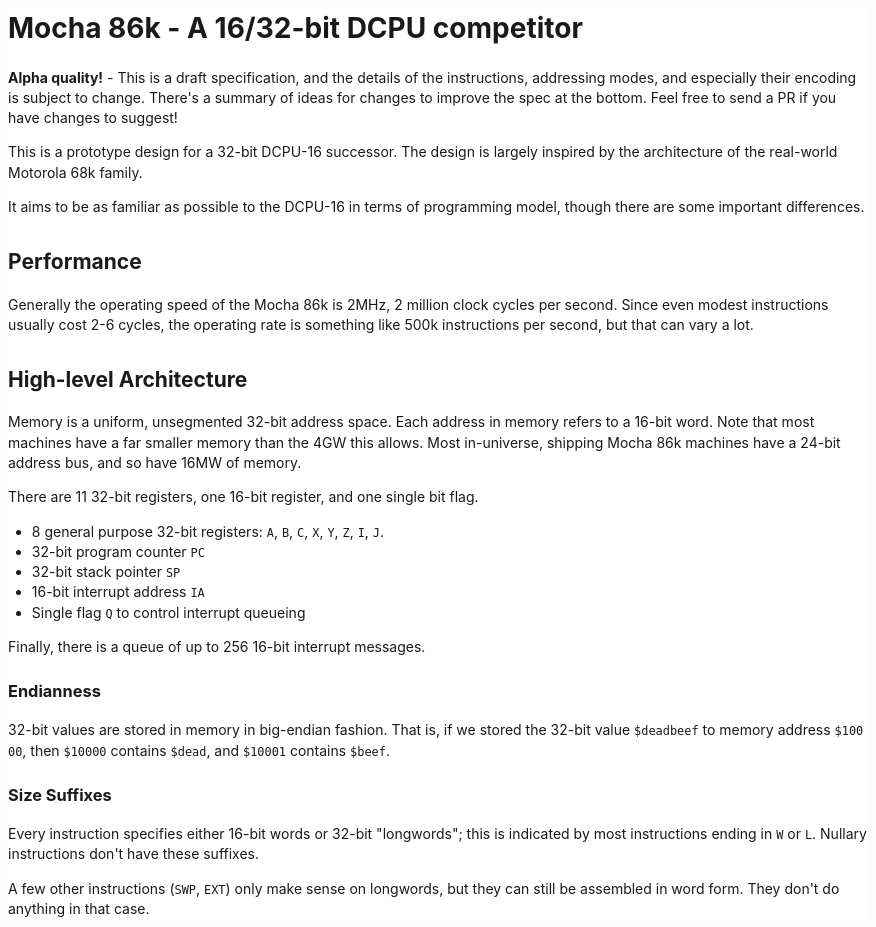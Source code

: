 # Mocha 86k - A 16/32-bit DCPU competitor

**Alpha quality!** - This is a draft specification, and the details of the
instructions, addressing modes, and especially their encoding is subject to
change. There's a summary of ideas for changes to improve the spec at the bottom.
Feel free to send a PR if you have changes to suggest!

This is a prototype design for a 32-bit DCPU-16 successor.
The design is largely inspired by the architecture of the real-world Motorola
68k family.

It aims to be as familiar as possible to the DCPU-16 in terms of programming
model, though there are some important differences.

## Performance

Generally the operating speed of the Mocha 86k is 2MHz, 2 million clock
cycles per second. Since even modest instructions usually cost 2-6 cycles, the
operating rate is something like 500k instructions per second, but that can
vary a lot.


## High-level Architecture

Memory is a uniform, unsegmented 32-bit address space. Each address in
memory refers to a 16-bit word. Note that most machines have a far smaller
memory than the 4GW this allows. Most in-universe, shipping Mocha 86k machines
have a 24-bit address bus, and so have 16MW of memory.

There are 11 32-bit registers, one 16-bit register, and one single bit flag.

- 8 general purpose 32-bit registers: `A`, `B`, `C`, `X`, `Y`, `Z`, `I`, `J`.
- 32-bit program counter `PC`
- 32-bit stack pointer `SP`
- 16-bit interrupt address `IA`
- Single flag `Q` to control interrupt queueing

Finally, there is a queue of up to 256 16-bit interrupt messages.


### Endianness

32-bit values are stored in memory in big-endian fashion. That is, if we stored
the 32-bit value `$deadbeef` to memory address `$10000`, then `$10000` contains
`$dead`, and `$10001` contains `$beef`.


### Size Suffixes

Every instruction specifies either 16-bit words or 32-bit "longwords"; this is
indicated by most instructions ending in `W` or `L`. Nullary instructions don't
have these suffixes.

A few other instructions (`SWP`, `EXT`) only make sense on longwords, but they
can still be assembled in word form. They don't do anything in that case.
